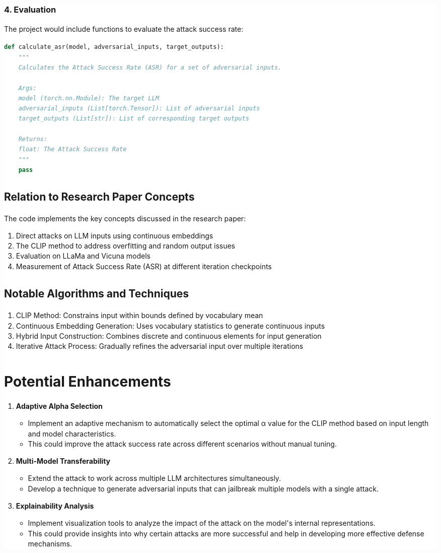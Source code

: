 ### 4. Evaluation

The project would include functions to evaluate the attack success rate:

```python
def calculate_asr(model, adversarial_inputs, target_outputs):
    """
    Calculates the Attack Success Rate (ASR) for a set of adversarial inputs.
    
    Args:
    model (torch.nn.Module): The target LLM
    adversarial_inputs (List[torch.Tensor]): List of adversarial inputs
    target_outputs (List[str]): List of corresponding target outputs
    
    Returns:
    float: The Attack Success Rate
    """
    pass
```

## Relation to Research Paper Concepts

The code implements the key concepts discussed in the research paper:

1. Direct attacks on LLM inputs using continuous embeddings
2. The CLIP method to address overfitting and random output issues
3. Evaluation on LLaMa and Vicuna models
4. Measurement of Attack Success Rate (ASR) at different iteration checkpoints

## Notable Algorithms and Techniques

1. CLIP Method: Constrains input within bounds defined by vocabulary mean
2. Continuous Embedding Generation: Uses vocabulary statistics to generate continuous inputs
3. Hybrid Input Construction: Combines discrete and continuous elements for input generation
4. Iterative Attack Process: Gradually refines the adversarial input over multiple iterations

# Potential Enhancements

1. **Adaptive Alpha Selection**
   - Implement an adaptive mechanism to automatically select the optimal α value for the CLIP method based on input length and model characteristics.
   - This could improve the attack success rate across different scenarios without manual tuning.

2. **Multi-Model Transferability**
   - Extend the attack to work across multiple LLM architectures simultaneously.
   - Develop a technique to generate adversarial inputs that can jailbreak multiple models with a single attack.

3. **Explainability Analysis**
   - Implement visualization tools to analyze the impact of the attack on the model's internal representations.
   - This could provide insights into why certain attacks are more successful and help in developing more effective defense mechanisms.

